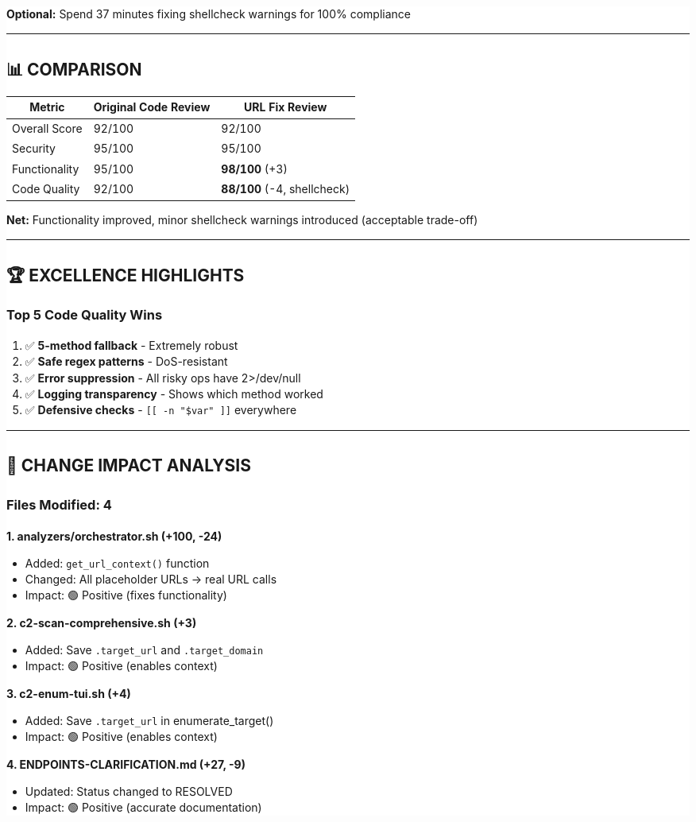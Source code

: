 **Optional:** Spend 37 minutes fixing shellcheck warnings for 100% compliance

---

## 📊 **COMPARISON**

| Metric | Original Code Review | URL Fix Review |
|--------|---------------------|----------------|
| Overall Score | 92/100 | 92/100 |
| Security | 95/100 | 95/100 |
| Functionality | 95/100 | **98/100** (+3) |
| Code Quality | 92/100 | **88/100** (-4, shellcheck) |

**Net:** Functionality improved, minor shellcheck warnings introduced (acceptable trade-off)

---

## 🏆 **EXCELLENCE HIGHLIGHTS**

### Top 5 Code Quality Wins

1. ✅ **5-method fallback** - Extremely robust
2. ✅ **Safe regex patterns** - DoS-resistant
3. ✅ **Error suppression** - All risky ops have 2>/dev/null
4. ✅ **Logging transparency** - Shows which method worked
5. ✅ **Defensive checks** - `[[ -n "$var" ]]` everywhere

---

## 🔄 **CHANGE IMPACT ANALYSIS**

### Files Modified: 4

**1. analyzers/orchestrator.sh (+100, -24)**
- Added: `get_url_context()` function
- Changed: All placeholder URLs → real URL calls
- Impact: 🟢 Positive (fixes functionality)

**2. c2-scan-comprehensive.sh (+3)**
- Added: Save `.target_url` and `.target_domain`
- Impact: 🟢 Positive (enables context)

**3. c2-enum-tui.sh (+4)**
- Added: Save `.target_url` in enumerate_target()
- Impact: 🟢 Positive (enables context)

**4. ENDPOINTS-CLARIFICATION.md (+27, -9)**
- Updated: Status changed to RESOLVED
- Impact: 🟢 Positive (accurate documentation)
